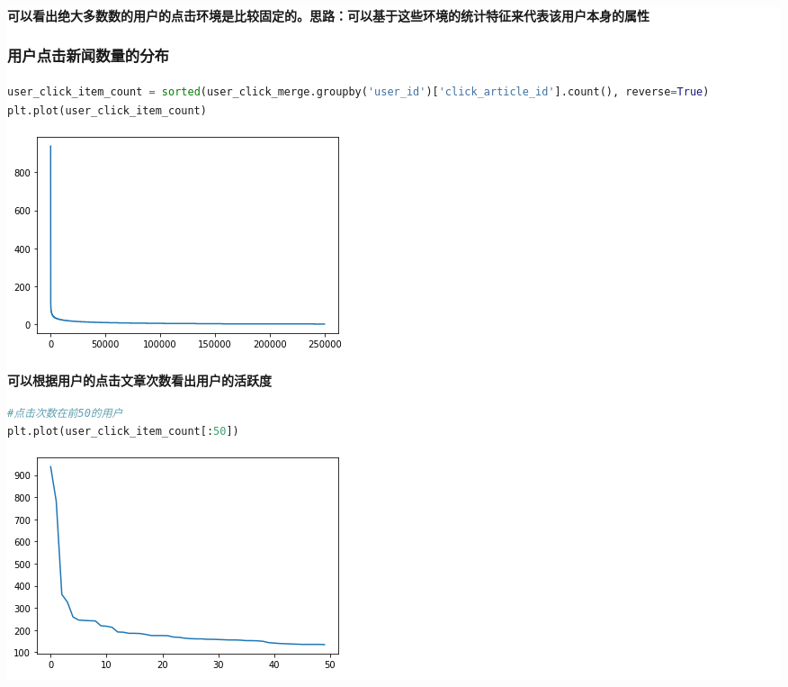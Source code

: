 </div>

**可以看出绝大多数数的用户的点击环境是比较固定的。思路：可以基于这些环境的统计特征来代表该用户本身的属性**

### 用户点击新闻数量的分布


```python
user_click_item_count = sorted(user_click_merge.groupby('user_id')['click_article_id'].count(), reverse=True)
plt.plot(user_click_item_count)
```


<div align=left>
<img src="../../../imgs/ch03/ch3.1/ch3.1.2/image-20201119113759490.png" alt="image-20201119113759490" style="zoom:100%;" />
</div>

**可以根据用户的点击文章次数看出用户的活跃度**


```python
#点击次数在前50的用户
plt.plot(user_click_item_count[:50])
```

<div align=left>
<img src="../../../imgs/ch03/ch3.1/ch3.1.2/image-20201119113825586.png" alt="image-20201119113825586" style="zoom:100%;" />
</div>
